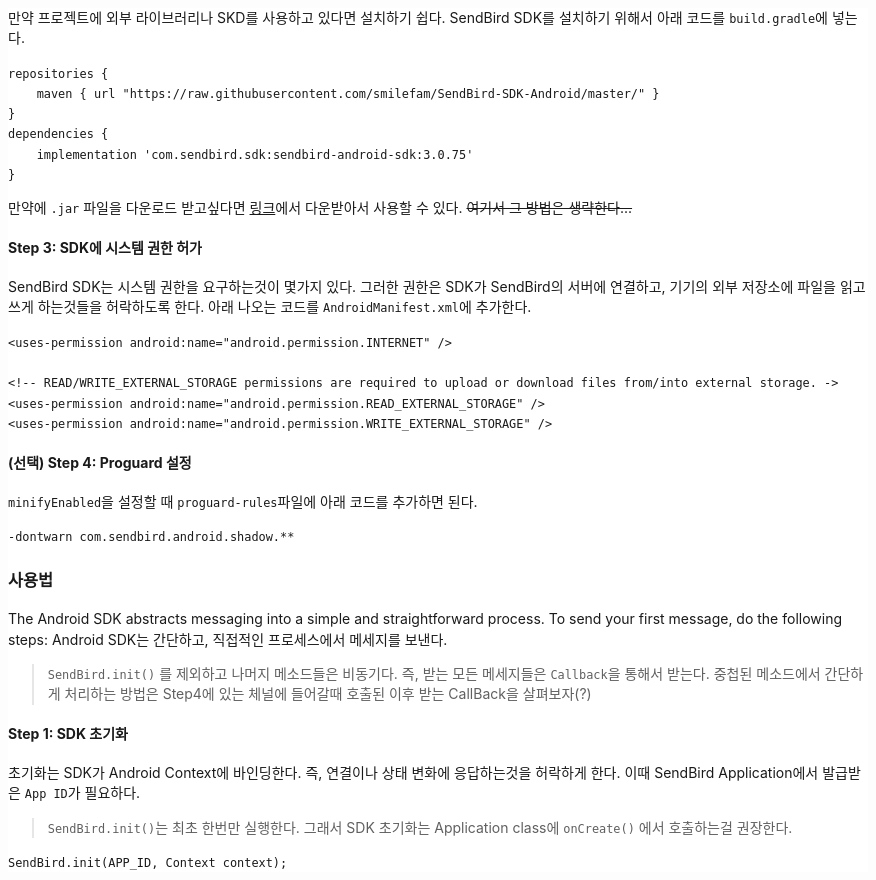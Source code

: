 만약 프로젝트에 외부 라이브러리나 SKD를 사용하고 있다면 설치하기 쉽다.
SendBird SDK를 설치하기 위해서 아래 코드를 `build.gradle`에 넣는다.

```
repositories {
    maven { url "https://raw.githubusercontent.com/smilefam/SendBird-SDK-Android/master/" }
}
dependencies {
    implementation 'com.sendbird.sdk:sendbird-android-sdk:3.0.75'
}
```

만약에 `.jar` 파일을 다운로드 받고싶다면 [링크](https://sendbird.com)에서 다운받아서 사용할 수 있다.
~~여기서 그 방법은 생략한다...~~

#### Step 3: SDK에 시스템 권한 허가
SendBird SDK는 시스템 권한을 요구하는것이 몇가지 있다. 그러한 권한은 SDK가 SendBird의 서버에 연결하고, 기기의 외부 저장소에 파일을 읽고 쓰게 하는것들을 허락하도록 한다.
아래 나오는 코드를 `AndroidManifest.xml`에 추가한다.

```
<uses-permission android:name="android.permission.INTERNET" />

<!-- READ/WRITE_EXTERNAL_STORAGE permissions are required to upload or download files from/into external storage. ->
<uses-permission android:name="android.permission.READ_EXTERNAL_STORAGE" />
<uses-permission android:name="android.permission.WRITE_EXTERNAL_STORAGE" />
```

#### (선택) Step 4: Proguard 설정

`minifyEnabled`을 설정할 때 `proguard-rules`파일에 아래 코드를 추가하면 된다.

```
-dontwarn com.sendbird.android.shadow.**
```

### 사용법

The Android SDK abstracts messaging into a simple and straightforward process. To send your first message, do the following steps:
Android SDK는 간단하고, 직접적인 프로세스에서 메세지를 보낸다. 

> `SendBird.init()` 를 제외하고 나머지 메소드들은 비동기다. 
> 즉, 받는 모든 메세지들은 `Callback`을 통해서 받는다. 
> 중첩된 메소드에서 간단하게 처리하는 방법은 Step4에 있는 체널에 들어갈때 호출된 이후 받는 CallBack을 살펴보자(?)

#### Step 1: SDK 초기화

초기화는 SDK가 Android Context에 바인딩한다. 즉, 연결이나 상태 변화에 응답하는것을 허락하게 한다.
이때 SendBird Application에서 발급받은 `App ID`가 필요하다.

> `SendBird.init()`는 최초 한번만 실행한다.
> 그래서 SDK 초기화는 Application class에 `onCreate()` 에서 호출하는걸 권장한다.

```
SendBird.init(APP_ID, Context context);
```
